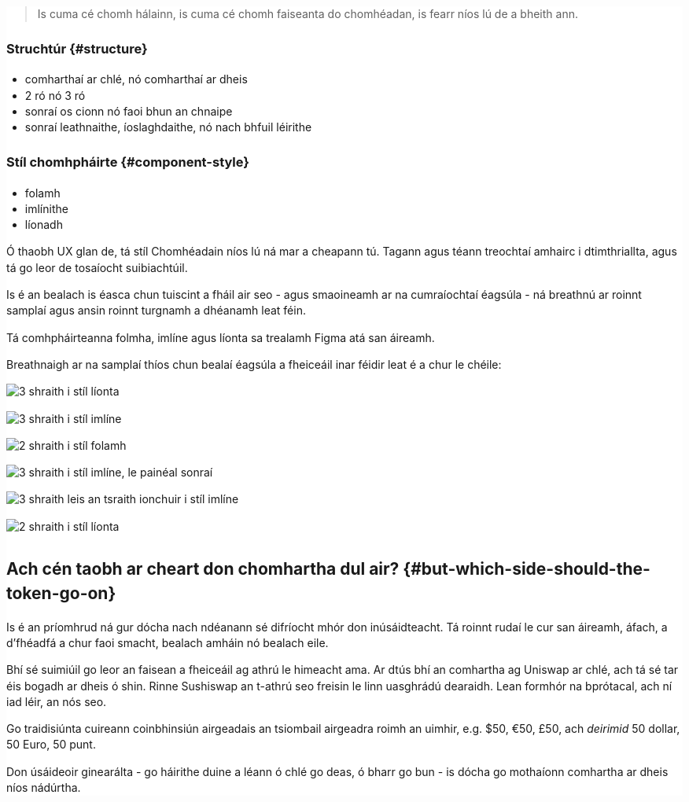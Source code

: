 > Is cuma cé chomh hálainn, is cuma cé chomh faiseanta do chomhéadan, is fearr níos lú de a bheith ann.

### Struchtúr {#structure}

- comharthaí ar chlé, nó comharthaí ar dheis
- 2 ró nó 3 ró
- sonraí os cionn nó faoi bhun an chnaipe
- sonraí leathnaithe, íoslaghdaithe, nó nach bhfuil léirithe

### Stíl chomhpháirte {#component-style}

- folamh
- imlínithe
- líonadh

Ó thaobh UX glan de, tá stíl Chomhéadain níos lú ná mar a cheapann tú. Tagann agus téann treochtaí amhairc i dtimthriallta, agus tá go leor de tosaíocht suibiachtúil.

Is é an bealach is éasca chun tuiscint a fháil air seo - agus smaoineamh ar na cumraíochtaí éagsúla - ná breathnú ar roinnt samplaí agus ansin roinnt turgnamh a dhéanamh leat féin.

Tá comhpháirteanna folmha, imlíne agus líonta sa trealamh Figma atá san áireamh.

Breathnaigh ar na samplaí thíos chun bealaí éagsúla a fheiceáil inar féidir leat é a chur le chéile:

![3 shraith i stíl líonta](./7.png)

![3 shraith i stíl imlíne](./8.png)

![2 shraith i stíl folamh](./9.png)

![3 shraith i stíl imlíne, le painéal sonraí](./10.png)

![3 shraith leis an tsraith ionchuir i stíl imlíne](./11.png)

![2 shraith i stíl líonta](./12.png)

## Ach cén taobh ar cheart don chomhartha dul air? {#but-which-side-should-the-token-go-on}

Is é an príomhrud ná gur dócha nach ndéanann sé difríocht mhór don inúsáidteacht. Tá roinnt rudaí le cur san áireamh, áfach, a d’fhéadfá a chur faoi smacht, bealach amháin nó bealach eile.

Bhí sé suimiúil go leor an faisean a fheiceáil ag athrú le himeacht ama. Ar dtús bhí an comhartha ag Uniswap ar chlé, ach tá sé tar éis bogadh ar dheis ó shin. Rinne Sushiswap an t-athrú seo freisin le linn uasghrádú dearaidh. Lean formhór na bprótacal, ach ní iad léir, an nós seo.

Go traidisiúnta cuireann coinbhinsiún airgeadais an tsiombail airgeadra roimh an uimhir, e.g. $50, €50, £50, ach _deirimid_ 50 dollar, 50 Euro, 50 punt.

Don úsáideoir ginearálta - go háirithe duine a léann ó chlé go deas, ó bharr go bun - is dócha go mothaíonn comhartha ar dheis níos nádúrtha.

